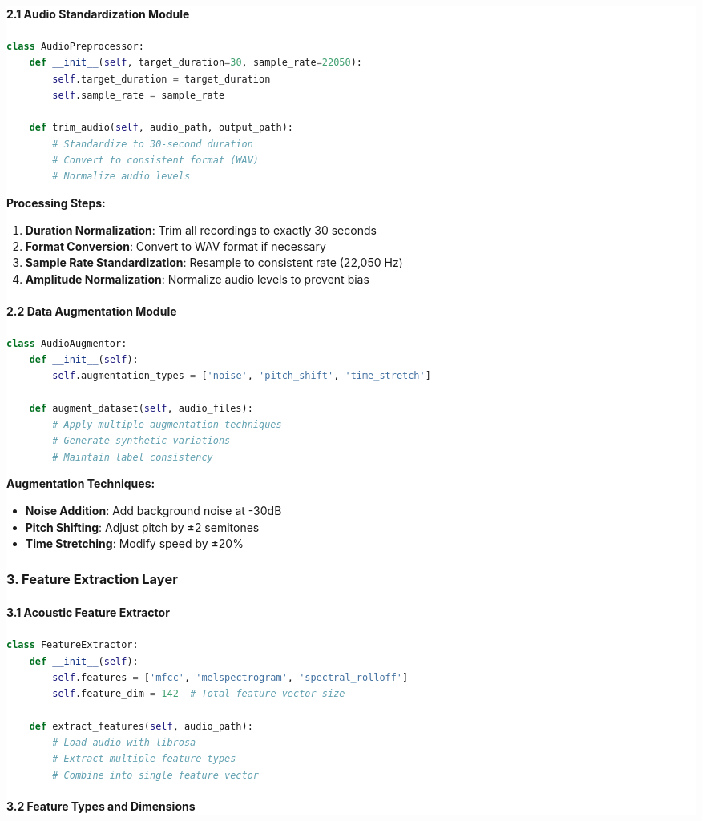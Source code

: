 #### 2.1 Audio Standardization Module
```python
class AudioPreprocessor:
    def __init__(self, target_duration=30, sample_rate=22050):
        self.target_duration = target_duration
        self.sample_rate = sample_rate
    
    def trim_audio(self, audio_path, output_path):
        # Standardize to 30-second duration
        # Convert to consistent format (WAV)
        # Normalize audio levels
```

**Processing Steps:**
1. **Duration Normalization**: Trim all recordings to exactly 30 seconds
2. **Format Conversion**: Convert to WAV format if necessary
3. **Sample Rate Standardization**: Resample to consistent rate (22,050 Hz)
4. **Amplitude Normalization**: Normalize audio levels to prevent bias

#### 2.2 Data Augmentation Module
```python
class AudioAugmentor:
    def __init__(self):
        self.augmentation_types = ['noise', 'pitch_shift', 'time_stretch']
    
    def augment_dataset(self, audio_files):
        # Apply multiple augmentation techniques
        # Generate synthetic variations
        # Maintain label consistency
```

**Augmentation Techniques:**
- **Noise Addition**: Add background noise at -30dB
- **Pitch Shifting**: Adjust pitch by ±2 semitones
- **Time Stretching**: Modify speed by ±20%

### 3. Feature Extraction Layer

#### 3.1 Acoustic Feature Extractor
```python
class FeatureExtractor:
    def __init__(self):
        self.features = ['mfcc', 'melspectrogram', 'spectral_rolloff']
        self.feature_dim = 142  # Total feature vector size
    
    def extract_features(self, audio_path):
        # Load audio with librosa
        # Extract multiple feature types
        # Combine into single feature vector
```

#### 3.2 Feature Types and Dimensions
